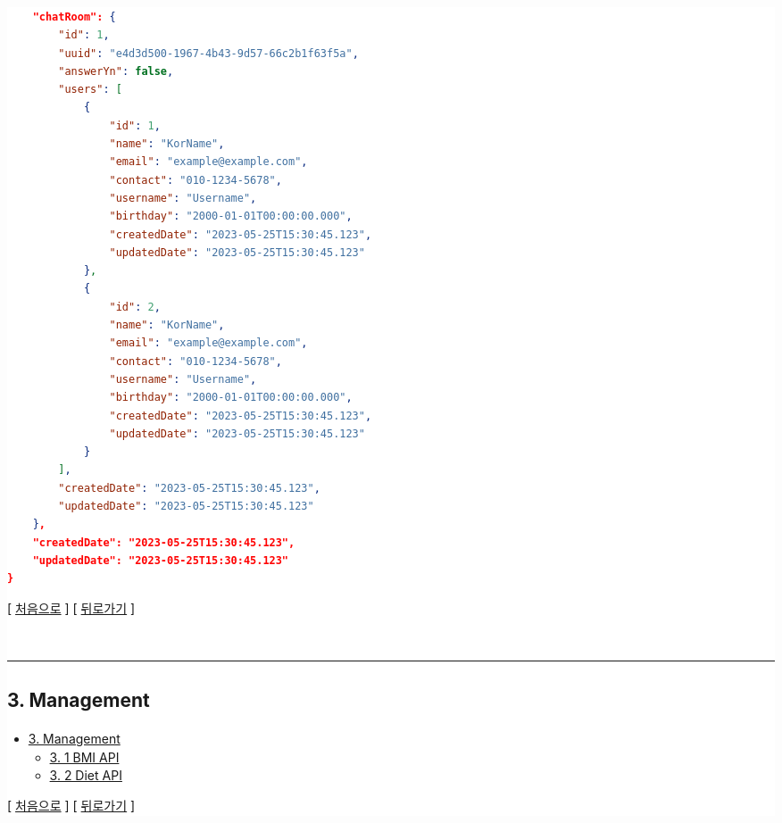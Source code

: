 ```json
    "chatRoom": {
        "id": 1,
        "uuid": "e4d3d500-1967-4b43-9d57-66c2b1f63f5a",
        "answerYn": false,
        "users": [
            {
                "id": 1,
                "name": "KorName",
                "email": "example@example.com",
                "contact": "010-1234-5678",
                "username": "Username",
                "birthday": "2000-01-01T00:00:00.000",
                "createdDate": "2023-05-25T15:30:45.123",
                "updatedDate": "2023-05-25T15:30:45.123"
            },
            {
                "id": 2,
                "name": "KorName",
                "email": "example@example.com",
                "contact": "010-1234-5678",
                "username": "Username",
                "birthday": "2000-01-01T00:00:00.000",
                "createdDate": "2023-05-25T15:30:45.123",
                "updatedDate": "2023-05-25T15:30:45.123"
            }
        ],
        "createdDate": "2023-05-25T15:30:45.123",
        "updatedDate": "2023-05-25T15:30:45.123"
    },
    "createdDate": "2023-05-25T15:30:45.123",
    "updatedDate": "2023-05-25T15:30:45.123"
}
```

[ [처음으로](#3-2-rest-api) ]
[ [뒤로가기](#2-5-chatmessage-api) ]





&nbsp;
***





## 3. Management
- [3. Management](#3-management)
    - [3. 1 BMI API](#3-1-bmi-api)
    - [3. 2 Diet API](#3-2-diet-api)

[ [처음으로](#3-2-rest-api) ]
[ [뒤로가기](#3-2-rest-api) ]
